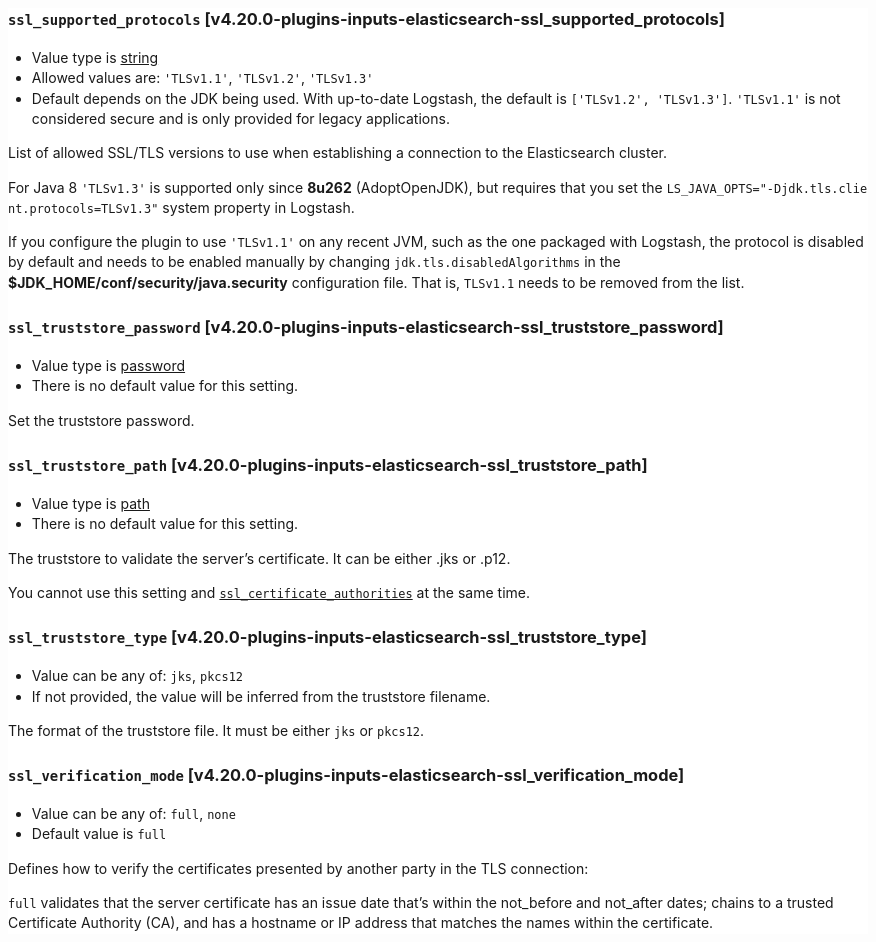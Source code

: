 ### `ssl_supported_protocols` [v4.20.0-plugins-inputs-elasticsearch-ssl_supported_protocols]

* Value type is [string](/lsr/value-types.md#string)
* Allowed values are: `'TLSv1.1'`, `'TLSv1.2'`, `'TLSv1.3'`
* Default depends on the JDK being used. With up-to-date Logstash, the default is `['TLSv1.2', 'TLSv1.3']`. `'TLSv1.1'` is not considered secure and is only provided for legacy applications.

List of allowed SSL/TLS versions to use when establishing a connection to the Elasticsearch cluster.

For Java 8 `'TLSv1.3'` is supported only since **8u262** (AdoptOpenJDK), but requires that you set the `LS_JAVA_OPTS="-Djdk.tls.client.protocols=TLSv1.3"` system property in Logstash.

If you configure the plugin to use `'TLSv1.1'` on any recent JVM, such as the one packaged with Logstash, the protocol is disabled by default and needs to be enabled manually by changing `jdk.tls.disabledAlgorithms` in the **$JDK\_HOME/conf/security/java.security** configuration file. That is, `TLSv1.1` needs to be removed from the list.

### `ssl_truststore_password` [v4.20.0-plugins-inputs-elasticsearch-ssl_truststore_password]

* Value type is [password](/lsr/value-types.md#password)
* There is no default value for this setting.

Set the truststore password.

### `ssl_truststore_path` [v4.20.0-plugins-inputs-elasticsearch-ssl_truststore_path]

* Value type is [path](/lsr/value-types.md#path)
* There is no default value for this setting.

The truststore to validate the server’s certificate. It can be either .jks or .p12.

You cannot use this setting and [`ssl_certificate_authorities`](v4-20-0-plugins-inputs-elasticsearch.md#v4.20.0-plugins-inputs-elasticsearch-ssl_certificate_authorities) at the same time.

### `ssl_truststore_type` [v4.20.0-plugins-inputs-elasticsearch-ssl_truststore_type]

* Value can be any of: `jks`, `pkcs12`
* If not provided, the value will be inferred from the truststore filename.

The format of the truststore file. It must be either `jks` or `pkcs12`.

### `ssl_verification_mode` [v4.20.0-plugins-inputs-elasticsearch-ssl_verification_mode]

* Value can be any of: `full`, `none`
* Default value is `full`

Defines how to verify the certificates presented by another party in the TLS connection:

`full` validates that the server certificate has an issue date that’s within the not\_before and not\_after dates; chains to a trusted Certificate Authority (CA), and has a hostname or IP address that matches the names within the certificate.
